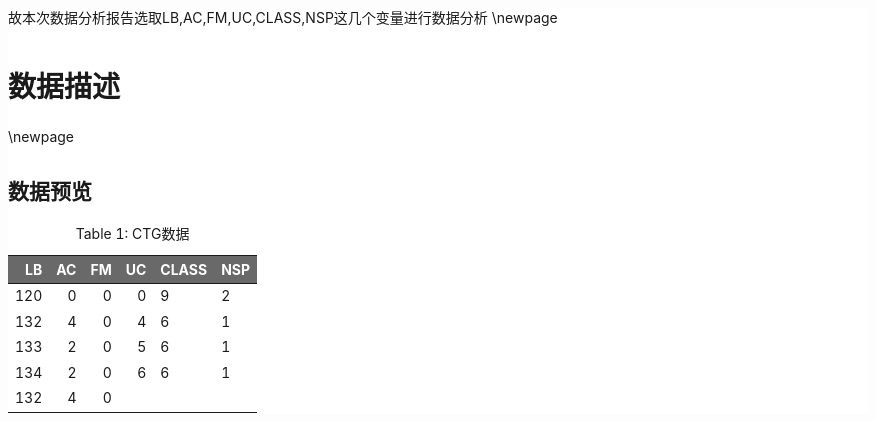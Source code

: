 故本次数据分析报告选取LB,AC,FM,UC,CLASS,NSP这几个变量进行数据分析 \newpage

# 数据描述


\newpage
## 数据预览

<table class="table table-bordered" style="margin-left: auto; margin-right: auto;">
<caption><span id="tab:unnamed-chunk-3"></span>Table 1: CTG数据</caption>
 <thead>
  <tr>
   <th style="text-align:right;color: white !important;background-color: #696969 !important;"> LB </th>
   <th style="text-align:right;color: white !important;background-color: #696969 !important;"> AC </th>
   <th style="text-align:right;color: white !important;background-color: #696969 !important;"> FM </th>
   <th style="text-align:right;color: white !important;background-color: #696969 !important;"> UC </th>
   <th style="text-align:left;color: white !important;background-color: #696969 !important;"> CLASS </th>
   <th style="text-align:left;color: white !important;background-color: #696969 !important;"> NSP </th>
  </tr>
 </thead>
<tbody>
  <tr>
   <td style="text-align:right;"> 120 </td>
   <td style="text-align:right;"> 0 </td>
   <td style="text-align:right;"> 0 </td>
   <td style="text-align:right;"> 0 </td>
   <td style="text-align:left;"> 9 </td>
   <td style="text-align:left;"> 2 </td>
  </tr>
  <tr>
   <td style="text-align:right;"> 132 </td>
   <td style="text-align:right;"> 4 </td>
   <td style="text-align:right;"> 0 </td>
   <td style="text-align:right;"> 4 </td>
   <td style="text-align:left;"> 6 </td>
   <td style="text-align:left;"> 1 </td>
  </tr>
  <tr>
   <td style="text-align:right;"> 133 </td>
   <td style="text-align:right;"> 2 </td>
   <td style="text-align:right;"> 0 </td>
   <td style="text-align:right;"> 5 </td>
   <td style="text-align:left;"> 6 </td>
   <td style="text-align:left;"> 1 </td>
  </tr>
  <tr>
   <td style="text-align:right;"> 134 </td>
   <td style="text-align:right;"> 2 </td>
   <td style="text-align:right;"> 0 </td>
   <td style="text-align:right;"> 6 </td>
   <td style="text-align:left;"> 6 </td>
   <td style="text-align:left;"> 1 </td>
  </tr>
  <tr>
   <td style="text-align:right;"> 132 </td>
   <td style="text-align:right;"> 4 </td>
   <td style="text-align:right;"> 0 </td>